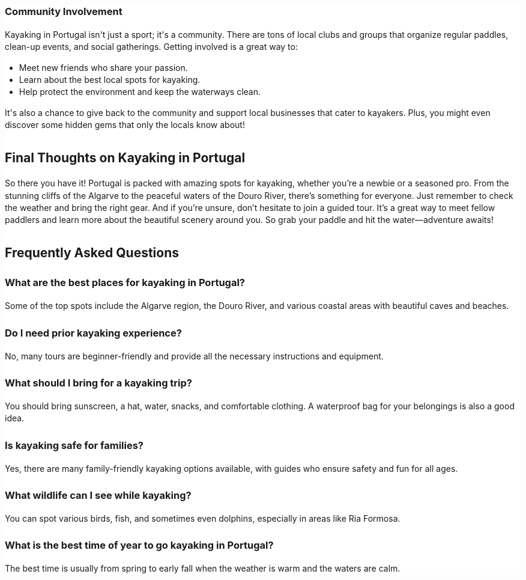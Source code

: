 ### Community Involvement

Kayaking in Portugal isn't just a sport; it's a community. There are tons of local clubs and groups that organize regular paddles, clean-up events, and social gatherings. Getting involved is a great way to:

*   Meet new friends who share your passion.
*   Learn about the best local spots for kayaking.
*   Help protect the environment and keep the waterways clean.

It's also a chance to give back to the community and support local businesses that cater to kayakers. Plus, you might even discover some hidden gems that only the locals know about!

## Final Thoughts on Kayaking in Portugal

So there you have it! Portugal is packed with amazing spots for kayaking, whether you’re a newbie or a seasoned pro. From the stunning cliffs of the Algarve to the peaceful waters of the Douro River, there’s something for everyone. Just remember to check the weather and bring the right gear. And if you’re unsure, don’t hesitate to join a guided tour. It’s a great way to meet fellow paddlers and learn more about the beautiful scenery around you. So grab your paddle and hit the water—adventure awaits!

## Frequently Asked Questions

### What are the best places for kayaking in Portugal?

Some of the top spots include the Algarve region, the Douro River, and various coastal areas with beautiful caves and beaches.

### Do I need prior kayaking experience?

No, many tours are beginner-friendly and provide all the necessary instructions and equipment.

### What should I bring for a kayaking trip?

You should bring sunscreen, a hat, water, snacks, and comfortable clothing. A waterproof bag for your belongings is also a good idea.

### Is kayaking safe for families?

Yes, there are many family-friendly kayaking options available, with guides who ensure safety and fun for all ages.

### What wildlife can I see while kayaking?

You can spot various birds, fish, and sometimes even dolphins, especially in areas like Ria Formosa.

### What is the best time of year to go kayaking in Portugal?

The best time is usually from spring to early fall when the weather is warm and the waters are calm.
